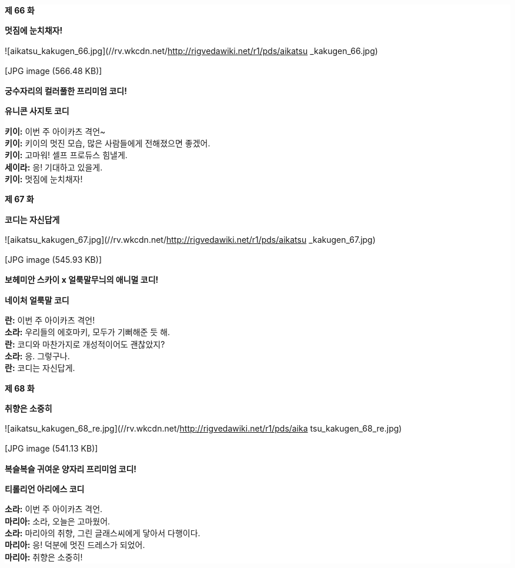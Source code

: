 
**제 66 화**

**멋짐에 눈치채자!**

![aikatsu_kakugen_66.jpg](//rv.wkcdn.net/http://rigvedawiki.net/r1/pds/aikatsu
_kakugen_66.jpg)

[JPG image (566.48 KB)]

**궁수자리의 컬러풀한 프리미엄 코디!**

**유니콘 사지토 코디**

**키이:** 이번 주 아이카츠 격언~   
**키이:** 키이의 멋진 모습, 많은 사람들에게 전해졌으면 좋겠어.   
**키이:** 고마워! 셀프 프로듀스 힘낼게.   
**세이라:** 응! 기대하고 있을게.   
**키이:** 멋짐에 눈치채자!
  

**제 67 화**

**코디는 자신답게**

![aikatsu_kakugen_67.jpg](//rv.wkcdn.net/http://rigvedawiki.net/r1/pds/aikatsu
_kakugen_67.jpg)

[JPG image (545.93 KB)]

**보헤미안 스카이 x 얼룩말무늬의 애니멀 코디!**

**네이처 얼룩말 코디**

**란:** 이번 주 아이카츠 격언!   
**소라:** 우리들의 에호마키, 모두가 기뻐해준 듯 해.   
**란:** 코디와 마찬가지로 개성적이어도 괜찮았지?   
**소라:** 응. 그렇구나.   
**란:** 코디는 자신답게.
  

**제 68 화**

**취향은 소중히**

![aikatsu_kakugen_68_re.jpg](//rv.wkcdn.net/http://rigvedawiki.net/r1/pds/aika
tsu_kakugen_68_re.jpg)

[JPG image (541.13 KB)]

**복슬복슬 귀여운 양자리 프리미엄 코디!**

**티롤리언 아리에스 코디**

**소라:** 이번 주 아이카츠 격언.   
**마리아:** 소라, 오늘은 고마웠어.   
**소라:** 마리아의 취향, 그린 글래스씨에게 닿아서 다행이다.   
**마리아:** 응! 덕분에 멋진 드레스가 되었어.   
**마리아:** 취향은 소중히!
  